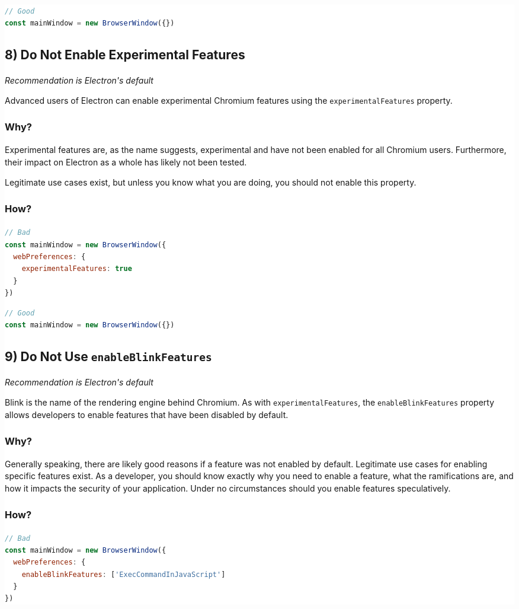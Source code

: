 ```js
// Good
const mainWindow = new BrowserWindow({})
```


## 8) Do Not Enable Experimental Features

_Recommendation is Electron's default_

Advanced users of Electron can enable experimental Chromium features using the
`experimentalFeatures` property.

### Why?

Experimental features are, as the name suggests, experimental and have not been
enabled for all Chromium users. Furthermore, their impact on Electron as a whole
has likely not been tested.

Legitimate use cases exist, but unless you know what you are doing, you should
not enable this property.

### How?

```js
// Bad
const mainWindow = new BrowserWindow({
  webPreferences: {
    experimentalFeatures: true
  }
})
```

```js
// Good
const mainWindow = new BrowserWindow({})
```


## 9) Do Not Use `enableBlinkFeatures`

_Recommendation is Electron's default_

Blink is the name of the rendering engine behind Chromium. As with
`experimentalFeatures`, the `enableBlinkFeatures` property allows developers to
enable features that have been disabled by default.

### Why?

Generally speaking, there are likely good reasons if a feature was not enabled
by default. Legitimate use cases for enabling specific features exist. As a
developer, you should know exactly why you need to enable a feature, what the
ramifications are, and how it impacts the security of your application. Under
no circumstances should you enable features speculatively.

### How?
```js
// Bad
const mainWindow = new BrowserWindow({
  webPreferences: {
    enableBlinkFeatures: ['ExecCommandInJavaScript']
  }
})
```


[browser-window]: ../api/browser-window.md
[browser-view]: ../api/browser-view.md
[webview-tag]: ../api/webview-tag.md
[web-contents]: ../api/web-contents.md
[new-window]: ../api/web-contents.md#event-new-window
[will-navigate]: ../api/web-contents.md#event-will-navigate
[open-external]: ../api/shell.md#shellopenexternalurl-options-callback
[sandbox]: ../api/sandbox-option.md